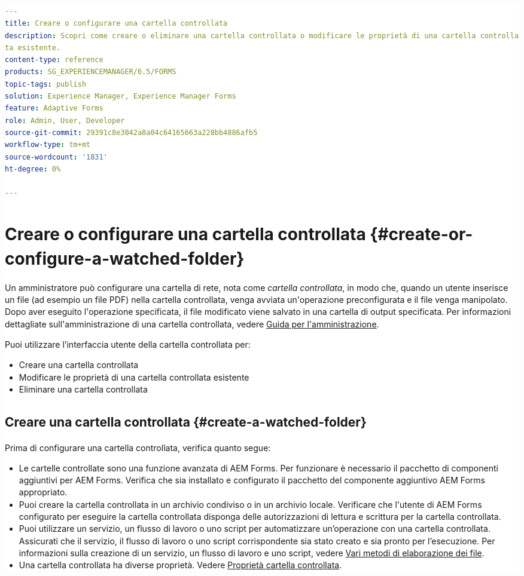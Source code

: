 ```yaml
---
title: Creare o configurare una cartella controllata
description: Scopri come creare o eliminare una cartella controllata o modificare le proprietà di una cartella controllata esistente.
content-type: reference
products: SG_EXPERIENCEMANAGER/6.5/FORMS
topic-tags: publish
solution: Experience Manager, Experience Manager Forms
feature: Adaptive Forms
role: Admin, User, Developer
source-git-commit: 29391c8e3042a8a04c64165663a228bb4886afb5
workflow-type: tm+mt
source-wordcount: '1831'
ht-degree: 0%

---
```


# Creare o configurare una cartella controllata {#create-or-configure-a-watched-folder}

Un amministratore può configurare una cartella di rete, nota come *cartella controllata*, in modo che, quando un utente inserisce un file (ad esempio un file PDF) nella cartella controllata, venga avviata un&#39;operazione preconfigurata e il file venga manipolato. Dopo aver eseguito l&#39;operazione specificata, il file modificato viene salvato in una cartella di output specificata. Per informazioni dettagliate sull&#39;amministrazione di una cartella controllata, vedere [Guida per l&#39;amministrazione](/help/forms/using/admin-help/configuring-watched-folder-endpoints.md).

Puoi utilizzare l’interfaccia utente della cartella controllata per:

* Creare una cartella controllata
* Modificare le proprietà di una cartella controllata esistente
* Eliminare una cartella controllata

## Creare una cartella controllata {#create-a-watched-folder}

Prima di configurare una cartella controllata, verifica quanto segue:

* Le cartelle controllate sono una funzione avanzata di AEM Forms. Per funzionare è necessario il pacchetto di componenti aggiuntivi per AEM Forms. Verifica che sia installato e configurato il pacchetto del componente aggiuntivo AEM Forms appropriato.
* Puoi creare la cartella controllata in un archivio condiviso o in un archivio locale. Verificare che l&#39;utente di AEM Forms configurato per eseguire la cartella controllata disponga delle autorizzazioni di lettura e scrittura per la cartella controllata.
* Puoi utilizzare un servizio, un flusso di lavoro o uno script per automatizzare un’operazione con una cartella controllata. Assicurati che il servizio, il flusso di lavoro o uno script corrispondente sia stato creato e sia pronto per l’esecuzione. Per informazioni sulla creazione di un servizio, un flusso di lavoro e uno script, vedere [Vari metodi di elaborazione dei file](/help/forms/using/watched-folder-in-aem-forms.md#various-methods-for-processing-files).
* Una cartella controllata ha diverse proprietà. Vedere [Proprietà cartella controllata](watched-folder-in-aem-forms.md#watchedfolderproperties).
